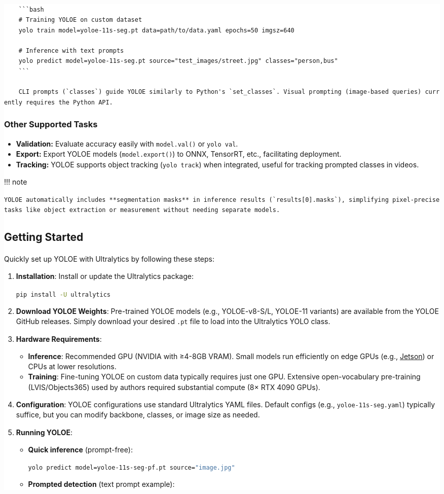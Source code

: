         ```bash
        # Training YOLOE on custom dataset
        yolo train model=yoloe-11s-seg.pt data=path/to/data.yaml epochs=50 imgsz=640

        # Inference with text prompts
        yolo predict model=yoloe-11s-seg.pt source="test_images/street.jpg" classes="person,bus"
        ```

        CLI prompts (`classes`) guide YOLOE similarly to Python's `set_classes`. Visual prompting (image-based queries) currently requires the Python API.

### Other Supported Tasks

- **Validation:** Evaluate accuracy easily with `model.val()` or `yolo val`.
- **Export:** Export YOLOE models (`model.export()`) to ONNX, TensorRT, etc., facilitating deployment.
- **Tracking:** YOLOE supports object tracking (`yolo track`) when integrated, useful for tracking prompted classes in videos.

!!! note

    YOLOE automatically includes **segmentation masks** in inference results (`results[0].masks`), simplifying pixel-precise tasks like object extraction or measurement without needing separate models.

## Getting Started

Quickly set up YOLOE with Ultralytics by following these steps:

1. **Installation**:
   Install or update the Ultralytics package:

    ```bash
    pip install -U ultralytics
    ```

2. **Download YOLOE Weights**:
   Pre-trained YOLOE models (e.g., YOLOE-v8-S/L, YOLOE-11 variants) are available from the YOLOE GitHub releases. Simply download your desired `.pt` file to load into the Ultralytics YOLO class.

3. **Hardware Requirements**:
    - **Inference**: Recommended GPU (NVIDIA with ≥4-8GB VRAM). Small models run efficiently on edge GPUs (e.g., [Jetson](../guides/nvidia-jetson.md)) or CPUs at lower resolutions.
    - **Training**: Fine-tuning YOLOE on custom data typically requires just one GPU. Extensive open-vocabulary pre-training (LVIS/Objects365) used by authors required substantial compute (8× RTX 4090 GPUs).

4. **Configuration**:
   YOLOE configurations use standard Ultralytics YAML files. Default configs (e.g., `yoloe-11s-seg.yaml`) typically suffice, but you can modify backbone, classes, or image size as needed.

5. **Running YOLOE**:
    - **Quick inference** (prompt-free):
        ```bash
        yolo predict model=yoloe-11s-seg-pf.pt source="image.jpg"
        ```
    - **Prompted detection** (text prompt example):
